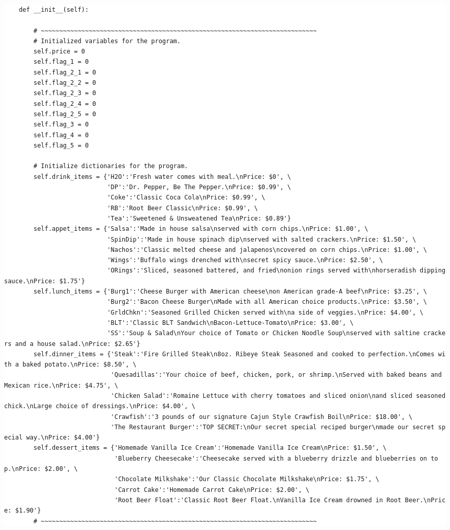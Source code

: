         def __init__(self):
            
            # ~~~~~~~~~~~~~~~~~~~~~~~~~~~~~~~~~~~~~~~~~~~~~~~~~~~~~~~~~~~~~~~~~~~~~~~~~~~
            # Initialized variables for the program.
            self.price = 0
            self.flag_1 = 0
            self.flag_2_1 = 0
            self.flag_2_2 = 0
            self.flag_2_3 = 0
            self.flag_2_4 = 0
            self.flag_2_5 = 0
            self.flag_3 = 0
            self.flag_4 = 0
            self.flag_5 = 0
    
            # Initialize dictionaries for the program.
            self.drink_items = {'H2O':'Fresh water comes with meal.\nPrice: $0', \
                                'DP':'Dr. Pepper, Be The Pepper.\nPrice: $0.99', \
                                'Coke':'Classic Coca Cola\nPrice: $0.99', \
                                'RB':'Root Beer Classic\nPrice: $0.99', \
                                'Tea':'Sweetened & Unsweatened Tea\nPrice: $0.89'}
            self.appet_items = {'Salsa':'Made in house salsa\nserved with corn chips.\nPrice: $1.00', \
                                'SpinDip':'Made in house spinach dip\nserved with salted crackers.\nPrice: $1.50', \
                                'Nachos':'Classic melted cheese and jalapenos\ncovered on corn chips.\nPrice: $1.00', \
                                'Wings':'Buffalo wings drenched with\nsecret spicy sauce.\nPrice: $2.50', \
                                'ORings':'Sliced, seasoned battered, and fried\nonion rings served with\nhorseradish dipping sauce.\nPrice: $1.75'}
            self.lunch_items = {'Burg1':'Cheese Burger with American cheese\non American grade-A beef\nPrice: $3.25', \
                                'Burg2':'Bacon Cheese Burger\nMade with all American choice products.\nPrice: $3.50', \
                                'GrldChkn':'Seasoned Grilled Chicken served with\na side of veggies.\nPrice: $4.00', \
                                'BLT':'Classic BLT Sandwich\nBacon-Lettuce-Tomato\nPrice: $3.00', \
                                'SS':'Soup & Salad\nYour choice of Tomato or Chicken Noodle Soup\nserved with saltine crackers and a house salad.\nPrice: $2.65'}
            self.dinner_items = {'Steak':'Fire Grilled Steak\n8oz. Ribeye Steak Seasoned and cooked to perfection.\nComes with a baked potato.\nPrice: $8.50', \
                                 'Quesadillas':'Your choice of beef, chicken, pork, or shrimp.\nServed with baked beans and Mexican rice.\nPrice: $4.75', \
                                 'Chicken Salad':'Romaine Lettuce with cherry tomatoes and sliced onion\nand sliced seasoned chick.\nLarge choice of dressings.\nPrice: $4.00', \
                                 'Crawfish':'3 pounds of our signature Cajun Style Crawfish Boil\nPrice: $18.00', \
                                 'The Restaurant Burger':'TOP SECRET:\nOur secret special reciped burger\nmade our secret special way.\nPrice: $4.00'}
            self.dessert_items = {'Homemade Vanilla Ice Cream':'Homemade Vanilla Ice Cream\nPrice: $1.50', \
                                  'Blueberry Cheesecake':'Cheesecake served with a blueberry drizzle and blueberries on top.\nPrice: $2.00', \
                                  'Chocolate Milkshake':'Our Classic Chocolate Milkshake\nPrice: $1.75', \
                                  'Carrot Cake':'Homemade Carrot Cake\nPrice: $2.00', \
                                  'Root Beer Float':'Classic Root Beer Float.\nVanilla Ice Cream drowned in Root Beer.\nPrice: $1.90'}
            # ~~~~~~~~~~~~~~~~~~~~~~~~~~~~~~~~~~~~~~~~~~~~~~~~~~~~~~~~~~~~~~~~~~~~~~~~~~~
            